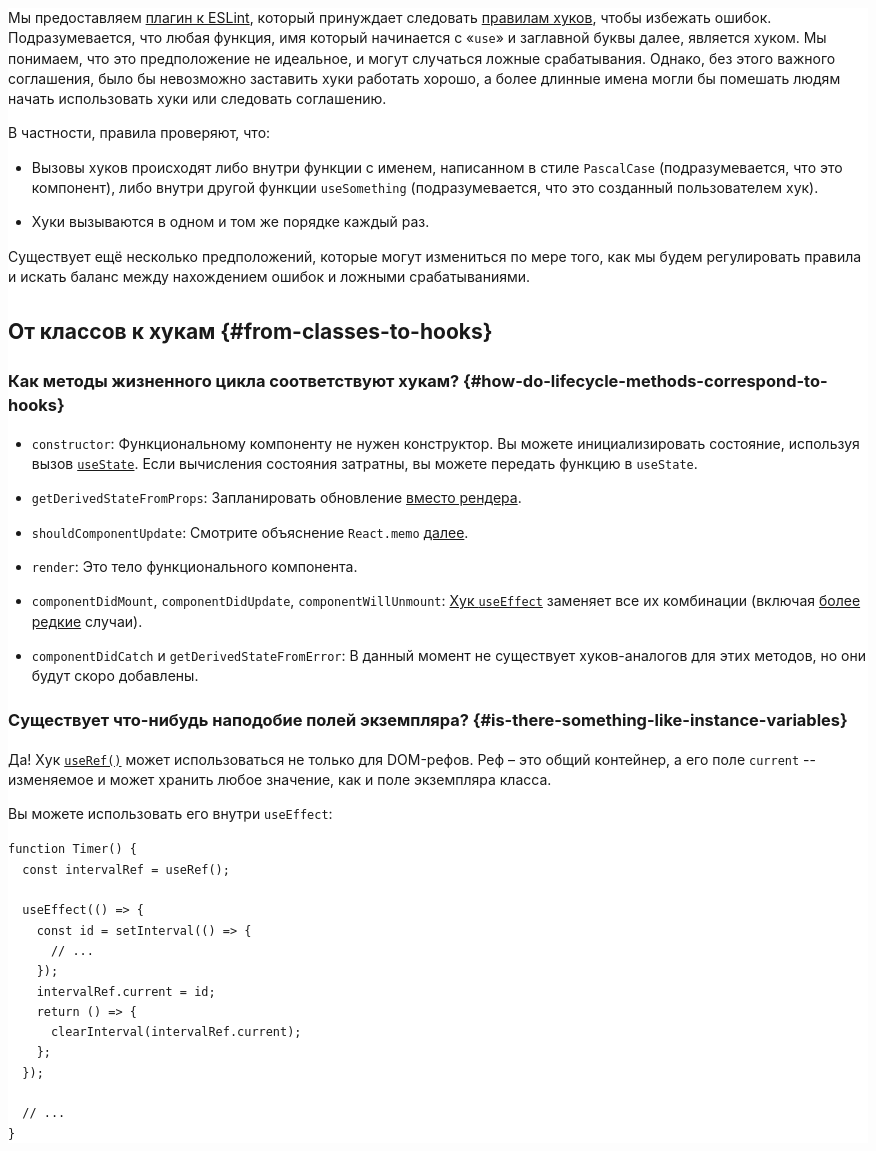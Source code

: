 Мы предоставляем [плагин к ESLint](https://www.npmjs.com/package/eslint-plugin-react-hooks), который принуждает следовать [правилам хуков](/docs/hooks-rules.html), чтобы избежать ошибок. Подразумевается, что любая функция, имя который начинается с «`use`» и заглавной буквы далее, является хуком. Мы понимаем, что это предположение не идеальное, и могут случаться ложные срабатывания. Однако, без этого важного соглашения, было бы невозможно заставить хуки работать хорошо, а более длинные имена могли бы помешать людям начать использовать хуки или следовать соглашению.

В частности, правила проверяют, что:

* Вызовы хуков происходят либо внутри функции с именем, написанном в стиле `PascalCase` (подразумевается, что это компонент), либо внутри другой функции `useSomething` (подразумевается, что это созданный пользователем хук).

* Хуки вызываются в одном и том же порядке каждый раз.

Существует ещё несколько предположений, которые могут измениться по мере того, как мы будем регулировать правила и искать баланс между нахождением ошибок и ложными срабатываниями.

## От классов к хукам {#from-classes-to-hooks}

### Как методы жизненного цикла соответствуют хукам? {#how-do-lifecycle-methods-correspond-to-hooks}

* `constructor`: Функциональному компоненту не нужен конструктор. Вы можете инициализировать состояние, используя вызов [`useState`](/docs/hooks-reference.html#usestate). Если вычисления состояния затратны, вы можете передать функцию в `useState`.

* `getDerivedStateFromProps`: Запланировать обновление [вместо рендера](#how-do-i-implement-getderivedstatefromprops).

* `shouldComponentUpdate`: Смотрите объяснение `React.memo` [далее](#how-do-i-implement-shouldcomponentupdate).

* `render`: Это тело функционального компонента.

* `componentDidMount`, `componentDidUpdate`, `componentWillUnmount`: [Хук `useEffect`](/docs/hooks-reference.html#useeffect) заменяет все их комбинации (включая [более](#can-i-skip-an-effect-on-updates) [редкие](#can-i-run-an-effect-only-on-updates) случаи).

* `componentDidCatch` и `getDerivedStateFromError`: В данный момент не существует хуков-аналогов для этих методов, но они будут скоро добавлены.

### Существует что-нибудь наподобие полей экземпляра? {#is-there-something-like-instance-variables}

Да! Хук [`useRef()`](/docs/hooks-reference.html#useref) может использоваться не только для DOM-рефов. Реф – это общий контейнер, а его поле `current` -- изменяемое и может хранить любое значение, как и поле экземпляра класса.


Вы можете использовать его внутри `useEffect`:

```js{2,8}
function Timer() {
  const intervalRef = useRef();

  useEffect(() => {
    const id = setInterval(() => {
      // ...
    });
    intervalRef.current = id;
    return () => {
      clearInterval(intervalRef.current);
    };
  });

  // ...
}
```
